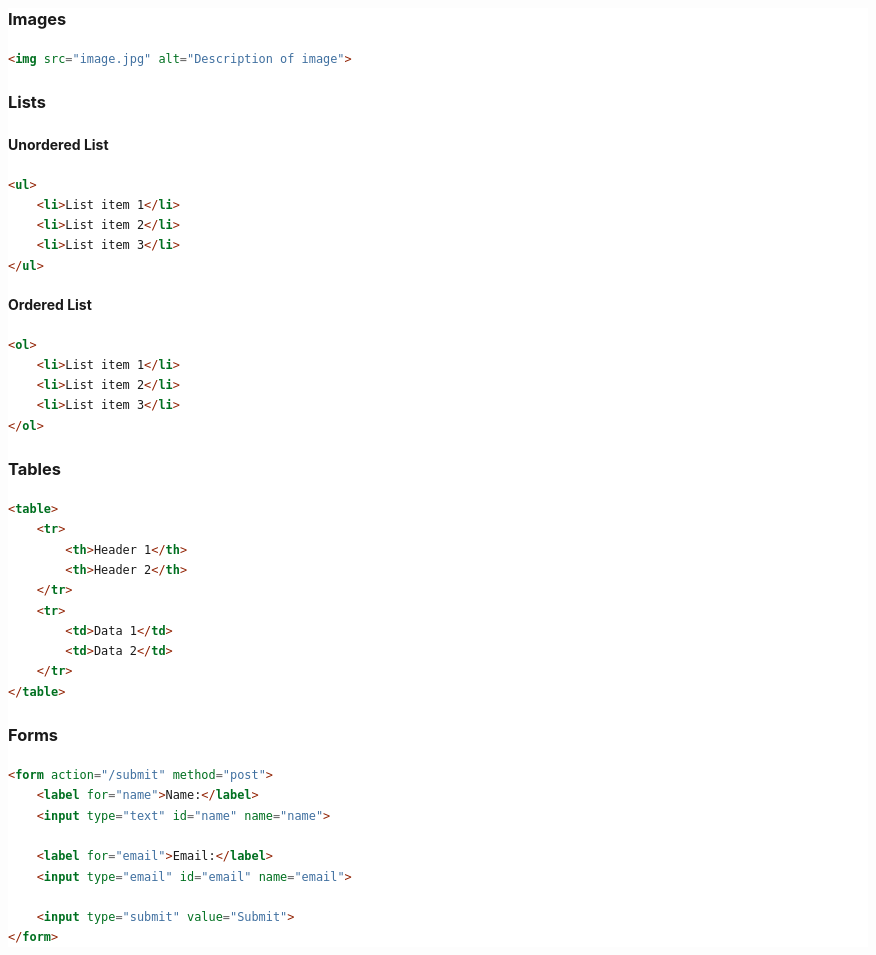### Images

```html
<img src="image.jpg" alt="Description of image">
```

### Lists

#### Unordered List

```html
<ul>
    <li>List item 1</li>
    <li>List item 2</li>
    <li>List item 3</li>
</ul>
```

#### Ordered List

```html
<ol>
    <li>List item 1</li>
    <li>List item 2</li>
    <li>List item 3</li>
</ol>
```

### Tables

```html
<table>
    <tr>
        <th>Header 1</th>
        <th>Header 2</th>
    </tr>
    <tr>
        <td>Data 1</td>
        <td>Data 2</td>
    </tr>
</table>
```

### Forms

```html
<form action="/submit" method="post">
    <label for="name">Name:</label>
    <input type="text" id="name" name="name">
    
    <label for="email">Email:</label>
    <input type="email" id="email" name="email">
    
    <input type="submit" value="Submit">
</form>
```
